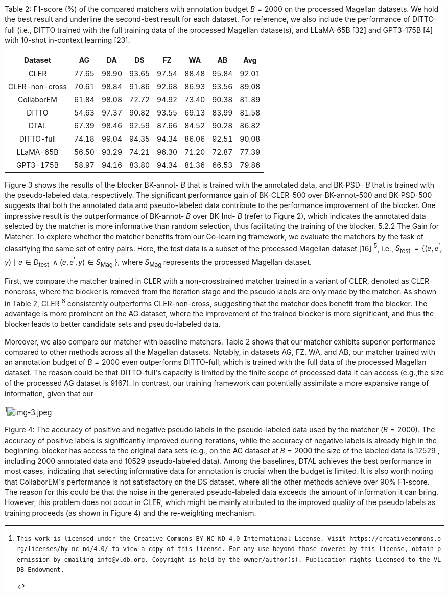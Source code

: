 Table 2: F1-score (\%) of the compared matchers with annotation budget $B=2000$ on the processed Magellan datasets. We hold the best result and underline the second-best result for each dataset. For reference, we also include the performance of DITTO-full (i.e., DITTO trained with the full training data of the processed Magellan datasets), and LLaMA-65B [32] and GPT3-175B [4] with 10-shot in-context learning [23].

| Dataset | AG | DA | DS | FZ | WA | AB | Avg |
| :--: | :--: | :--: | :--: | :--: | :--: | :--: | :--: |
| CLER | 77.65 | 98.90 | 93.65 | 97.54 | 88.48 | 95.84 | 92.01 |
| CLER-non-cross | 70.61 | 98.84 | 91.86 | 92.68 | 86.93 | 93.56 | 89.08 |
| CollaborEM | 61.84 | 98.08 | 72.72 | 94.92 | 73.40 | 90.38 | 81.89 |
| DITTO | 54.63 | 97.37 | 90.82 | 93.55 | 69.13 | 83.99 | 81.58 |
| DTAL | 67.39 | 98.46 | 92.59 | 87.66 | 84.52 | 90.28 | 86.82 |
| DITTO-full | 74.18 | 99.04 | 94.35 | 94.34 | 86.06 | 92.51 | 90.08 |
| LLaMA-65B | 56.50 | 93.29 | 74.21 | 96.30 | 71.20 | 72.87 | 77.39 |
| GPT3-175B | 58.97 | 94.16 | 83.80 | 94.34 | 81.36 | 66.53 | 79.86 |

Figure 3 shows the results of the blocker BK-annot- $B$ that is trained with the annotated data, and BK-PSD- $B$ that is trained with the pseudo-labeled data, respectively. The significant performance gain of BK-CLER-500 over BK-annot-500 and BK-PSD-500 suggests that both the annotated data and pseudo-labeled data contribute to the performance improvement of the blocker. One impressive result is the outperformance of BK-annot- $B$ over BK-Ind- $B$ (refer to Figure 2), which indicates the annotated data selected by the matcher is more informative than random selection, thus facilitating the training of the blocker.
5.2.2 The Gain for Matcher. To explore whether the matcher benefits from our Co-learning framework, we evaluate the matchers by the task of classifying the same set of entry pairs. Here, the test data is a subset of the processed Magellan dataset [16] ${ }^{5}$, i.e., $S_{\text {test }}=\left\{\left(e, e^{\prime}, y\right) \mid e \in D_{\text {test }} \wedge\left(e, e^{\prime}, y\right) \in S_{\text {Mag }}\right\}$, where $S_{\text {Mag }}$ represents the processed Magellan dataset.

First, we compare the matcher trained in CLER with a non-crosstrained matcher trained in a variant of CLER, denoted as CLER-noncross, where the blocker is removed from the iteration stage and the pseudo labels are only made by the matcher. As shown in Table 2, CLER $^{6}$ consistently outperforms CLER-non-cross, suggesting that the matcher does benefit from the blocker. The advantage is more prominent on the AG dataset, where the improvement of the trained blocker is more significant, and thus the blocker leads to better candidate sets and pseudo-labeled data.

Moreover, we also compare our matcher with baseline matchers. Table 2 shows that our matcher exhibits superior performance compared to other methods across all the Magellan datasets. Notably, in datasets AG, FZ, WA, and AB, our matcher trained with an annotation budget of $B=2000$ even outperforms DITTO-full, which is trained with the full data of the processed Magellan dataset. The reason could be that DITTO-full's capacity is limited by the finite scope of processed data it can access (e.g.,the size of the processed AG dataset is 9167). In contrast, our training framework can potentially assimilate a more expansive range of information, given that our

[^0]![img-3.jpeg](img-3.jpeg)

Figure 4: The accuracy of positive and negative pseudo labels in the pseudo-labeled data used by the matcher $(B=2000)$. The accuracy of positive labels is significantly improved during iterations, while the accuracy of negative labels is already high in the beginning.
blocker has access to the original data sets (e.g., on the AG dataset at $B=2000$ the size of the labeled data is 12529 , including 2000 annotated data and 10529 pseudo-labeled data). Among the baselines, DTAL achieves the best performance in most cases, indicating that selecting informative data for annotation is crucial when the budget is limited. It is also worth noting that CollaborEM's performance is not satisfactory on the DS dataset, where all the other methods achieve over $90 \%$ F1-score. The reason for this could be that the noise in the generated pseudo-labeled data exceeds the amount of information it can bring. However, this problem does not occur in CLER, which might be mainly attributed to the improved quality of the pseudo labels as training proceeds (as shown in Figure 4) and the re-weighting mechanism.


[^0]:    This work is licensed under the Creative Commons BY-NC-ND 4.0 International License. Visit https://creativecommons.org/licenses/by-nc-nd/4.0/ to view a copy of this license. For any use beyond those covered by this license, obtain permission by emailing info@vldb.org. Copyright is held by the owner/author(s). Publication rights licensed to the VLDB Endowment.
[^0]:    ${ }^{1}$ https://huggingface.co/sentence-transformers/stsb-roberta-base
[^1]:    ${ }^{2}$ https://huggingface.co/roberta-base
[^0]:    ${ }^{3}$ For simplicity, we refer to both the annotated data and the pseudo-labeled data as labeled data without special illustrations.
[^0]:    ${ }^{4}$ This is considered as a similarity-join variant in the original work [7].
[^0]:    ${ }^{5}$ The processed Magellan dataset contains the candidate pairs after the blocking step. ${ }^{6}$ In this subsection, we use CLER to represent the matcher in CLER, the same for the other methods.
[^1]:    ${ }^{7}$ All the other compared methods follow "pre-train, fine-tune" paradigm, and LLaMA65B and GPT3-175B with 10-shot learning follow "in-context-learning" paradigm. Hence, we include their performance as reference.
[^0]:    ${ }^{8}$ https://github.com/anhaidgroup/deepmatcher/blob/master/Datasets.md